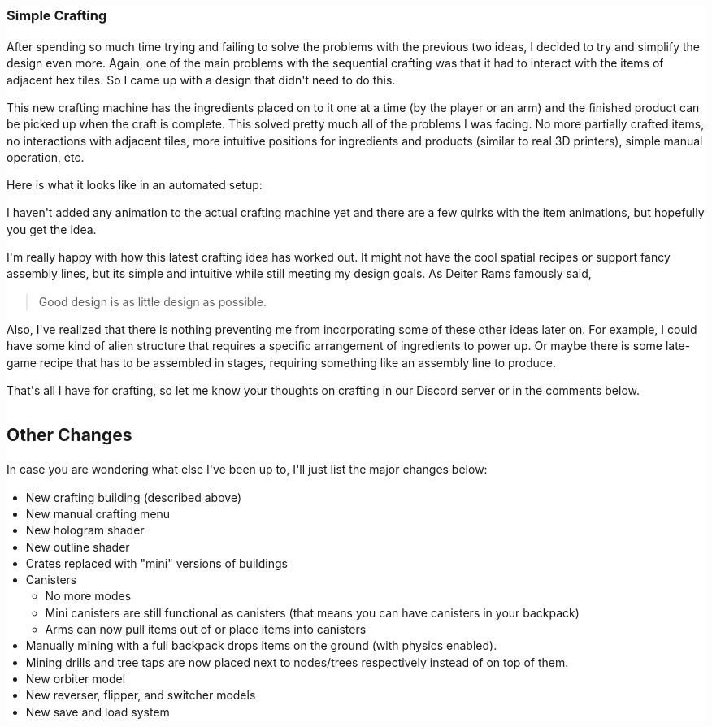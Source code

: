 ### Simple Crafting

After spending so much time trying and failing to solve the problems with the previous two ideas, I decided to try and simplify the design even more. Again, one of the main problems with the sequential crafting was that it had to interact with the items of adjacent hex tiles. So I came up with a design that didn't need to do this. 

<video width="100%" autoplay="autoplay" loop="true" muted>
  <source src="https://i.imgur.com/qn8crZG.mp4" type="video/mp4" />
</video>

This new crafting machine has the ingredients placed on to it one at a time (by the player or an arm) and the finished product can be picked up when the craft is complete. This solved pretty much all of the problems I was facing. No more partially crafted items, no interactions with adjacent tiles, more intuitive positions for ingredients and products (similar to real 3D printers), simple manual operation, etc. 

Here is what it looks like in an automated setup:

<video width="100%" autoplay="autoplay" loop="true" muted>
  <source src="https://i.imgur.com/wcQALui.mp4" type="video/mp4" />
</video>

I haven't added any animation to the actual crafting machine yet and there are a few quirks with the item animations, but hopefully you get the idea. 

I'm really happy with how this latest crafting idea has worked out. It might not have the cool spatial recipes or support fancy assembly lines, but its simple and intuitive while still meeting my design goals. As Deiter Rams famously said,
>Good design is as little design as possible. 

Also, I've realized that there is nothing preventing me from incorporating some of these other ideas later on. For example, I could have some kind of alien structure that requires a specific arrangement of ingredients to power up. Or maybe there is some late-game recipe that has to be assembled in stages, requiring something like an assembly line to produce.

That's all I have for crafting, so let me know your thoughts on crafting in our Discord server or in the comments below.

## Other Changes

In case you are wondering what else I've been up to, I'll just list the major changes below:

- New crafting building (described above)
- New manual crafting menu
- New hologram shader
- New outline shader
- Crates replaced with "mini" versions of buildings
- Canisters
  - No more modes
  - Mini canisters are still functional as canisters (that means you can have canisters in your backpack)
  - Arms can now pull items out of or place items into canisters
- Manually mining with a full backpack drops items on the ground (with physics enabled).
- Mining drills and tree taps are now placed next to nodes/trees respectively instead of on top of them.
- New orbiter model
- New reverser, flipper, and switcher models
- New save and load system
